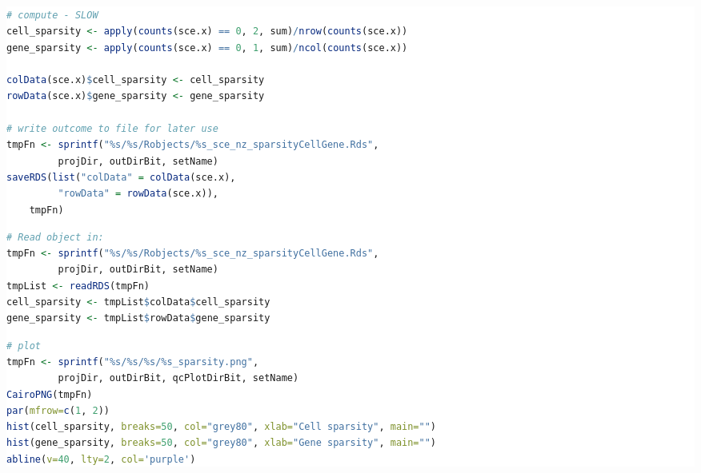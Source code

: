 
```r
# compute - SLOW
cell_sparsity <- apply(counts(sce.x) == 0, 2, sum)/nrow(counts(sce.x))
gene_sparsity <- apply(counts(sce.x) == 0, 1, sum)/ncol(counts(sce.x))

colData(sce.x)$cell_sparsity <- cell_sparsity
rowData(sce.x)$gene_sparsity <- gene_sparsity

# write outcome to file for later use
tmpFn <- sprintf("%s/%s/Robjects/%s_sce_nz_sparsityCellGene.Rds",
		 projDir, outDirBit, setName)
saveRDS(list("colData" = colData(sce.x),
	     "rowData" = rowData(sce.x)),
	tmpFn)
```


```r
# Read object in:
tmpFn <- sprintf("%s/%s/Robjects/%s_sce_nz_sparsityCellGene.Rds",
		 projDir, outDirBit, setName)
tmpList <- readRDS(tmpFn)
cell_sparsity <- tmpList$colData$cell_sparsity
gene_sparsity <- tmpList$rowData$gene_sparsity
```


```r
# plot
tmpFn <- sprintf("%s/%s/%s/%s_sparsity.png",
		 projDir, outDirBit, qcPlotDirBit, setName)
CairoPNG(tmpFn)
par(mfrow=c(1, 2))
hist(cell_sparsity, breaks=50, col="grey80", xlab="Cell sparsity", main="")
hist(gene_sparsity, breaks=50, col="grey80", xlab="Gene sparsity", main="")
abline(v=40, lty=2, col='purple')
```
